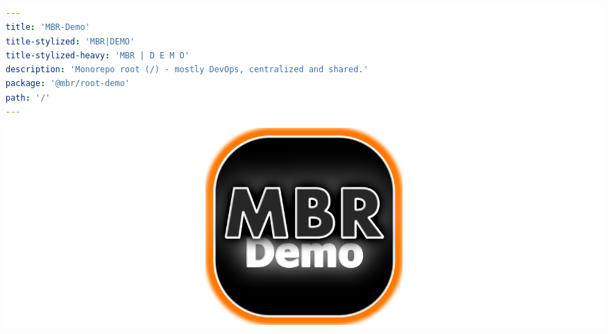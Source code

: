 ```yaml
---
title: 'MBR-Demo'
title-stylized: 'MBR|DEMO'
title-stylized-heavy: 'MBR | D E M O'
description: 'Monorepo root (/) - mostly DevOps, centralized and shared.'
package: '@mbr/root-demo'
path: '/'
---
```




<div align="center">
  <img alt="MBR|Nuxonic - Screenshot" src="apps/nuxt-ionic/assets/icon-only.png" width="33%">
</div>
